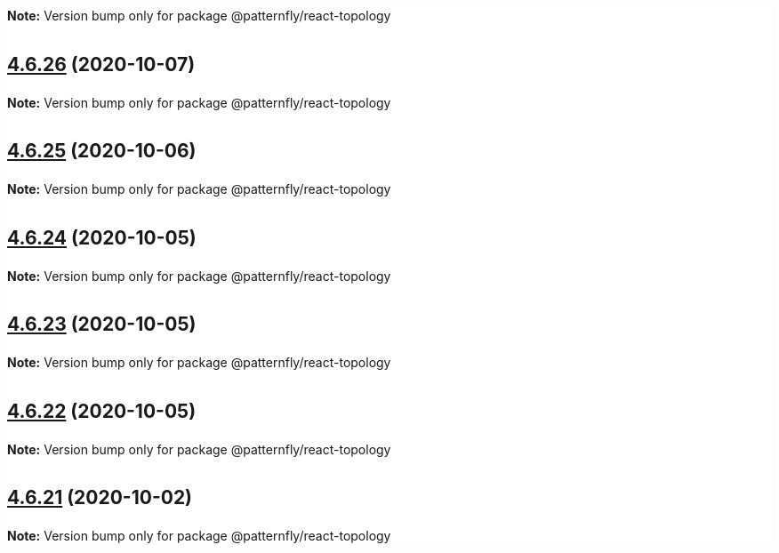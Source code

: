 **Note:** Version bump only for package @patternfly/react-topology





## [4.6.26](https://github.com/patternfly/patternfly-react/compare/@patternfly/react-topology@4.6.25...@patternfly/react-topology@4.6.26) (2020-10-07)

**Note:** Version bump only for package @patternfly/react-topology





## [4.6.25](https://github.com/patternfly/patternfly-react/compare/@patternfly/react-topology@4.6.24...@patternfly/react-topology@4.6.25) (2020-10-06)

**Note:** Version bump only for package @patternfly/react-topology





## [4.6.24](https://github.com/patternfly/patternfly-react/compare/@patternfly/react-topology@4.6.23...@patternfly/react-topology@4.6.24) (2020-10-05)

**Note:** Version bump only for package @patternfly/react-topology





## [4.6.23](https://github.com/patternfly/patternfly-react/compare/@patternfly/react-topology@4.6.22...@patternfly/react-topology@4.6.23) (2020-10-05)

**Note:** Version bump only for package @patternfly/react-topology





## [4.6.22](https://github.com/patternfly/patternfly-react/compare/@patternfly/react-topology@4.6.21...@patternfly/react-topology@4.6.22) (2020-10-05)

**Note:** Version bump only for package @patternfly/react-topology





## [4.6.21](https://github.com/patternfly/patternfly-react/compare/@patternfly/react-topology@4.6.20...@patternfly/react-topology@4.6.21) (2020-10-02)

**Note:** Version bump only for package @patternfly/react-topology
